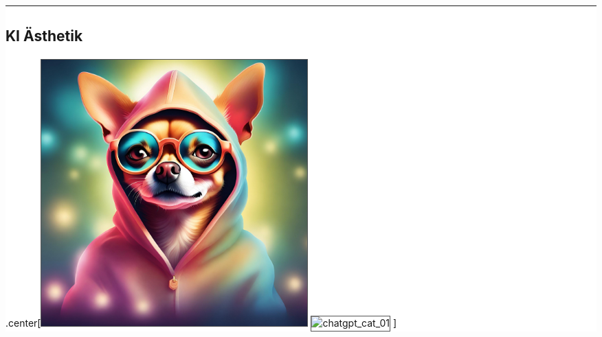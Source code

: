 

---

## KI Ästhetik


.center[<img src="img/canva_chihuahua_02.png" alt="canva_chihuahua_02" style="width:45%; border: 1px solid #555;">  <img src="img/chatgpt_cat_01.png" alt="chatgpt_cat_01" style="width:45%; border: 1px solid #555;"> ]  
